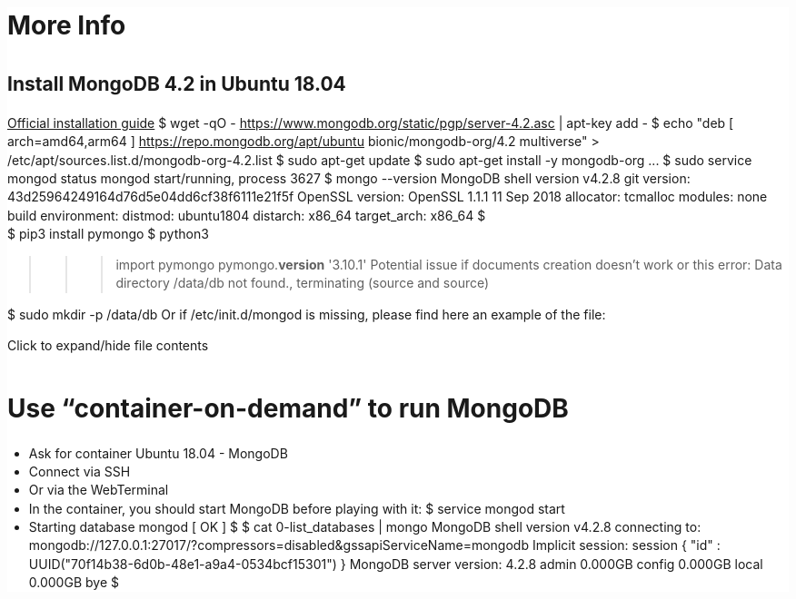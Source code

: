 # More Info
## Install MongoDB 4.2 in Ubuntu 18.04
[Official installation guide](https://www.mongodb.com/docs/manual/tutorial/install-mongodb-on-ubuntu/)
$ wget -qO - https://www.mongodb.org/static/pgp/server-4.2.asc | apt-key add -
$ echo "deb [ arch=amd64,arm64 ] https://repo.mongodb.org/apt/ubuntu bionic/mongodb-org/4.2 multiverse" > /etc/apt/sources.list.d/mongodb-org-4.2.list
$ sudo apt-get update
$ sudo apt-get install -y mongodb-org
...
$  sudo service mongod status
mongod start/running, process 3627
$ mongo --version
MongoDB shell version v4.2.8
git version: 43d25964249164d76d5e04dd6cf38f6111e21f5f
OpenSSL version: OpenSSL 1.1.1  11 Sep 2018
allocator: tcmalloc
modules: none
build environment:
    distmod: ubuntu1804
    distarch: x86_64
    target_arch: x86_64
$  
$ pip3 install pymongo
$ python3
>>> import pymongo
>>> pymongo.__version__
'3.10.1'
Potential issue if documents creation doesn’t work or this error: Data directory /data/db not found., terminating (source and source)

$ sudo mkdir -p /data/db
Or if /etc/init.d/mongod is missing, please find here an example of the file:

Click to expand/hide file contents
# Use “container-on-demand” to run MongoDB
* Ask for container Ubuntu 18.04 - MongoDB
* Connect via SSH
* Or via the WebTerminal
* In the container, you should start MongoDB before playing with it:
$ service mongod start
* Starting database mongod                                              [ OK ]
$
$ cat 0-list_databases | mongo
MongoDB shell version v4.2.8
connecting to: mongodb://127.0.0.1:27017/?compressors=disabled&gssapiServiceName=mongodb
Implicit session: session { "id" : UUID("70f14b38-6d0b-48e1-a9a4-0534bcf15301") }
MongoDB server version: 4.2.8
admin   0.000GB
config  0.000GB
local   0.000GB
bye
$
